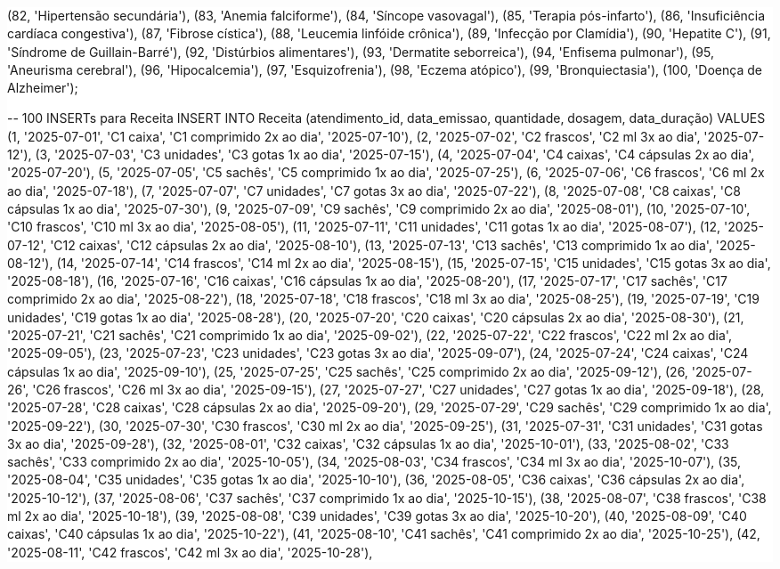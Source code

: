 (82, 'Hipertensão secundária'),
(83, 'Anemia falciforme'),
(84, 'Síncope vasovagal'),
(85, 'Terapia pós-infarto'),
(86, 'Insuficiência cardíaca congestiva'),
(87, 'Fibrose cística'),
(88, 'Leucemia linfóide crônica'),
(89, 'Infecção por Clamídia'),
(90, 'Hepatite C'),
(91, 'Síndrome de Guillain-Barré'),
(92, 'Distúrbios alimentares'),
(93, 'Dermatite seborreica'),
(94, 'Enfisema pulmonar'),
(95, 'Aneurisma cerebral'),
(96, 'Hipocalcemia'),
(97, 'Esquizofrenia'),
(98, 'Eczema atópico'),
(99, 'Bronquiectasia'),
(100, 'Doença de Alzheimer');

-- 100 INSERTs para Receita
INSERT INTO Receita (atendimento_id, data_emissao, quantidade, dosagem, data_duração) VALUES
(1, '2025-07-01', 'C1 caixa', 'C1 comprimido 2x ao dia', '2025-07-10'),
(2, '2025-07-02', 'C2 frascos', 'C2 ml 3x ao dia', '2025-07-12'),
(3, '2025-07-03', 'C3 unidades', 'C3 gotas 1x ao dia', '2025-07-15'),
(4, '2025-07-04', 'C4 caixas', 'C4 cápsulas 2x ao dia', '2025-07-20'),
(5, '2025-07-05', 'C5 sachês', 'C5 comprimido 1x ao dia', '2025-07-25'),
(6, '2025-07-06', 'C6 frascos', 'C6 ml 2x ao dia', '2025-07-18'),
(7, '2025-07-07', 'C7 unidades', 'C7 gotas 3x ao dia', '2025-07-22'),
(8, '2025-07-08', 'C8 caixas', 'C8 cápsulas 1x ao dia', '2025-07-30'),
(9, '2025-07-09', 'C9 sachês', 'C9 comprimido 2x ao dia', '2025-08-01'),
(10, '2025-07-10', 'C10 frascos', 'C10 ml 3x ao dia', '2025-08-05'),
(11, '2025-07-11', 'C11 unidades', 'C11 gotas 1x ao dia', '2025-08-07'),
(12, '2025-07-12', 'C12 caixas', 'C12 cápsulas 2x ao dia', '2025-08-10'),
(13, '2025-07-13', 'C13 sachês', 'C13 comprimido 1x ao dia', '2025-08-12'),
(14, '2025-07-14', 'C14 frascos', 'C14 ml 2x ao dia', '2025-08-15'),
(15, '2025-07-15', 'C15 unidades', 'C15 gotas 3x ao dia', '2025-08-18'),
(16, '2025-07-16', 'C16 caixas', 'C16 cápsulas 1x ao dia', '2025-08-20'),
(17, '2025-07-17', 'C17 sachês', 'C17 comprimido 2x ao dia', '2025-08-22'),
(18, '2025-07-18', 'C18 frascos', 'C18 ml 3x ao dia', '2025-08-25'),
(19, '2025-07-19', 'C19 unidades', 'C19 gotas 1x ao dia', '2025-08-28'),
(20, '2025-07-20', 'C20 caixas', 'C20 cápsulas 2x ao dia', '2025-08-30'),
(21, '2025-07-21', 'C21 sachês', 'C21 comprimido 1x ao dia', '2025-09-02'),
(22, '2025-07-22', 'C22 frascos', 'C22 ml 2x ao dia', '2025-09-05'),
(23, '2025-07-23', 'C23 unidades', 'C23 gotas 3x ao dia', '2025-09-07'),
(24, '2025-07-24', 'C24 caixas', 'C24 cápsulas 1x ao dia', '2025-09-10'),
(25, '2025-07-25', 'C25 sachês', 'C25 comprimido 2x ao dia', '2025-09-12'),
(26, '2025-07-26', 'C26 frascos', 'C26 ml 3x ao dia', '2025-09-15'),
(27, '2025-07-27', 'C27 unidades', 'C27 gotas 1x ao dia', '2025-09-18'),
(28, '2025-07-28', 'C28 caixas', 'C28 cápsulas 2x ao dia', '2025-09-20'),
(29, '2025-07-29', 'C29 sachês', 'C29 comprimido 1x ao dia', '2025-09-22'),
(30, '2025-07-30', 'C30 frascos', 'C30 ml 2x ao dia', '2025-09-25'),
(31, '2025-07-31', 'C31 unidades', 'C31 gotas 3x ao dia', '2025-09-28'),
(32, '2025-08-01', 'C32 caixas', 'C32 cápsulas 1x ao dia', '2025-10-01'),
(33, '2025-08-02', 'C33 sachês', 'C33 comprimido 2x ao dia', '2025-10-05'),
(34, '2025-08-03', 'C34 frascos', 'C34 ml 3x ao dia', '2025-10-07'),
(35, '2025-08-04', 'C35 unidades', 'C35 gotas 1x ao dia', '2025-10-10'),
(36, '2025-08-05', 'C36 caixas', 'C36 cápsulas 2x ao dia', '2025-10-12'),
(37, '2025-08-06', 'C37 sachês', 'C37 comprimido 1x ao dia', '2025-10-15'),
(38, '2025-08-07', 'C38 frascos', 'C38 ml 2x ao dia', '2025-10-18'),
(39, '2025-08-08', 'C39 unidades', 'C39 gotas 3x ao dia', '2025-10-20'),
(40, '2025-08-09', 'C40 caixas', 'C40 cápsulas 1x ao dia', '2025-10-22'),
(41, '2025-08-10', 'C41 sachês', 'C41 comprimido 2x ao dia', '2025-10-25'),
(42, '2025-08-11', 'C42 frascos', 'C42 ml 3x ao dia', '2025-10-28'),